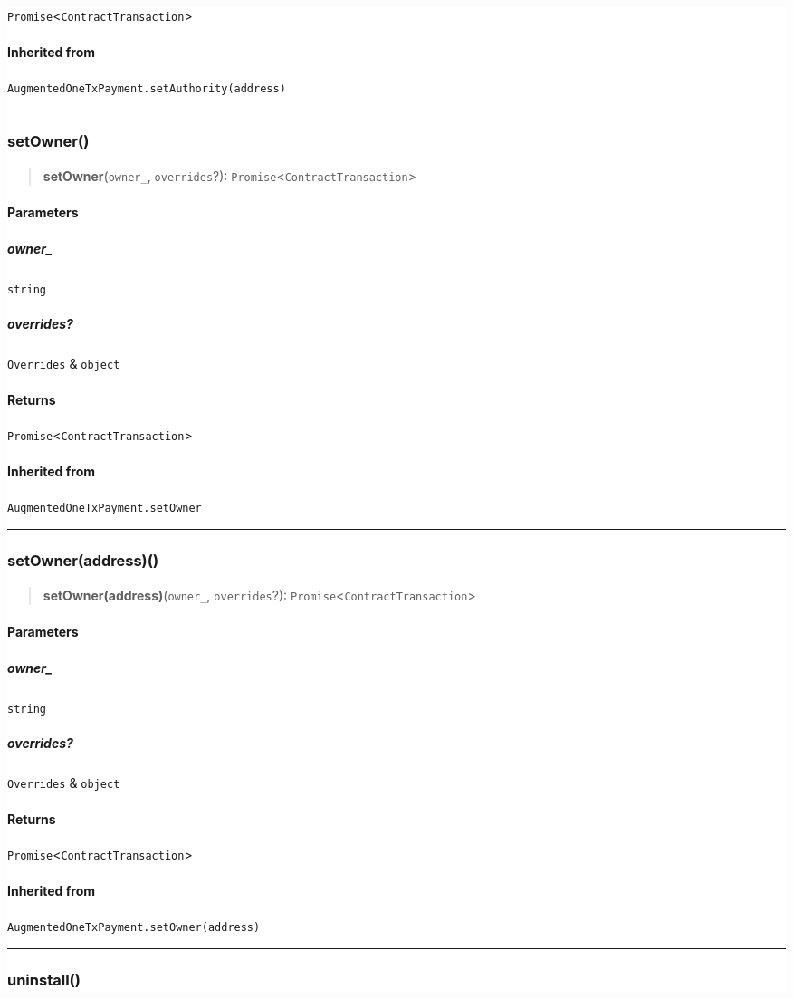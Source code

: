 `Promise`\<`ContractTransaction`\>

#### Inherited from

`AugmentedOneTxPayment.setAuthority(address)`

***

### setOwner()

> **setOwner**(`owner_`, `overrides`?): `Promise`\<`ContractTransaction`\>

#### Parameters

##### owner\_

`string`

##### overrides?

`Overrides` & `object`

#### Returns

`Promise`\<`ContractTransaction`\>

#### Inherited from

`AugmentedOneTxPayment.setOwner`

***

### setOwner(address)()

> **setOwner(address)**(`owner_`, `overrides`?): `Promise`\<`ContractTransaction`\>

#### Parameters

##### owner\_

`string`

##### overrides?

`Overrides` & `object`

#### Returns

`Promise`\<`ContractTransaction`\>

#### Inherited from

`AugmentedOneTxPayment.setOwner(address)`

***

### uninstall()
